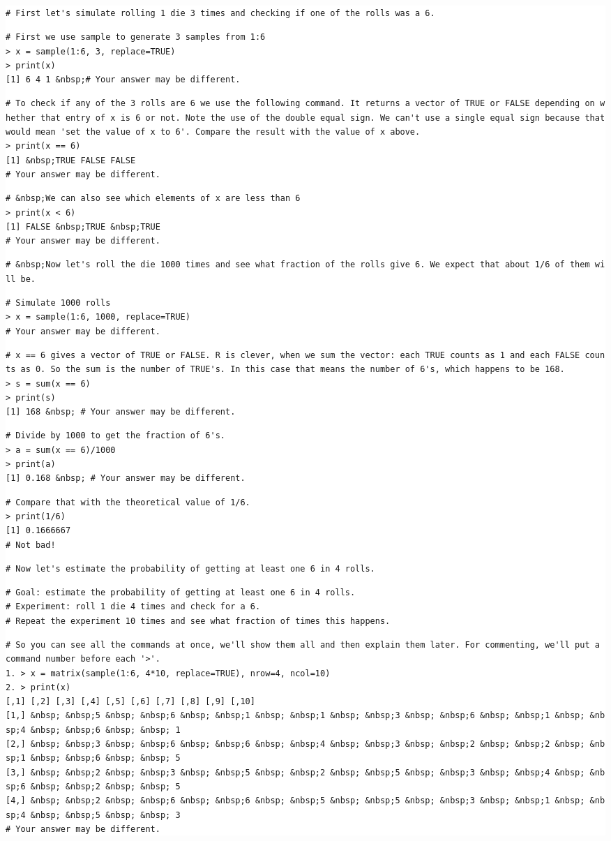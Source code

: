 `# First let's simulate rolling 1 die 3 times and checking if one of the rolls was a 6.`

`# First we use sample to generate 3 samples from 1:6`   
`> x = sample(1:6, 3, replace=TRUE)`   
`> print(x)`   
`[1] 6 4 1 &nbsp;# Your answer may be different.`

`# To check if any of the 3 rolls are 6 we use the following command. It returns a vector of TRUE or FALSE depending on whether that entry of x is 6 or not. Note the use of the double equal sign. We can't use a single equal sign because that would mean 'set the value of x to 6'. Compare the result with the value of x above.`   
`> print(x == 6)`   
`[1] &nbsp;TRUE FALSE FALSE`   
`# Your answer may be different.`

`# &nbsp;We can also see which elements of x are less than 6`   
`> print(x < 6)`   
`[1] FALSE &nbsp;TRUE &nbsp;TRUE`   
`# Your answer may be different.`

`# &nbsp;Now let's roll the die 1000 times and see what fraction of the rolls give 6. We expect that about 1/6 of them will be.`

`# Simulate 1000 rolls`   
`> x = sample(1:6, 1000, replace=TRUE)`   
`# Your answer may be different.`

`# x == 6 gives a vector of TRUE or FALSE. R is clever, when we sum the vector: each TRUE counts as 1 and each FALSE counts as 0. So the sum is the number of TRUE's. In this case that means the number of 6's, which happens to be 168.`   
`> s = sum(x == 6)`   
`> print(s)`   
`[1] 168 &nbsp; # Your answer may be different.`

`# Divide by 1000 to get the fraction of 6's.`   
`> a = sum(x == 6)/1000`   
`> print(a)`   
`[1] 0.168 &nbsp; # Your answer may be different.`

`# Compare that with the theoretical value of 1/6.`   
`> print(1/6)`   
`[1] 0.1666667`   
`# Not bad!`

`# Now let's estimate the probability of getting at least one 6 in 4 rolls.`

`# Goal: estimate the probability of getting at least one 6 in 4 rolls.`   
`# Experiment: roll 1 die 4 times and check for a 6.`   
`# Repeat the experiment 10 times and see what fraction of times this happens.`

`# So you can see all the commands at once, we'll show them all and then explain them later. For commenting, we'll put a command number before each '>'.`   
`1. > x = matrix(sample(1:6, 4*10, replace=TRUE), nrow=4, ncol=10)`   
`2. > print(x)`   
`[,1] [,2] [,3] [,4] [,5] [,6] [,7] [,8] [,9] [,10]`   
`[1,] &nbsp; &nbsp;5 &nbsp; &nbsp;6 &nbsp; &nbsp;1 &nbsp; &nbsp;1 &nbsp; &nbsp;3 &nbsp; &nbsp;6 &nbsp; &nbsp;1 &nbsp; &nbsp;4 &nbsp; &nbsp;6 &nbsp; &nbsp; 1`   
`[2,] &nbsp; &nbsp;3 &nbsp; &nbsp;6 &nbsp; &nbsp;6 &nbsp; &nbsp;4 &nbsp; &nbsp;3 &nbsp; &nbsp;2 &nbsp; &nbsp;2 &nbsp; &nbsp;1 &nbsp; &nbsp;6 &nbsp; &nbsp; 5`   
`[3,] &nbsp; &nbsp;2 &nbsp; &nbsp;3 &nbsp; &nbsp;5 &nbsp; &nbsp;2 &nbsp; &nbsp;5 &nbsp; &nbsp;3 &nbsp; &nbsp;4 &nbsp; &nbsp;6 &nbsp; &nbsp;2 &nbsp; &nbsp; 5`   
`[4,] &nbsp; &nbsp;2 &nbsp; &nbsp;6 &nbsp; &nbsp;6 &nbsp; &nbsp;5 &nbsp; &nbsp;5 &nbsp; &nbsp;3 &nbsp; &nbsp;1 &nbsp; &nbsp;4 &nbsp; &nbsp;5 &nbsp; &nbsp; 3`   
`# Your answer may be different.`
